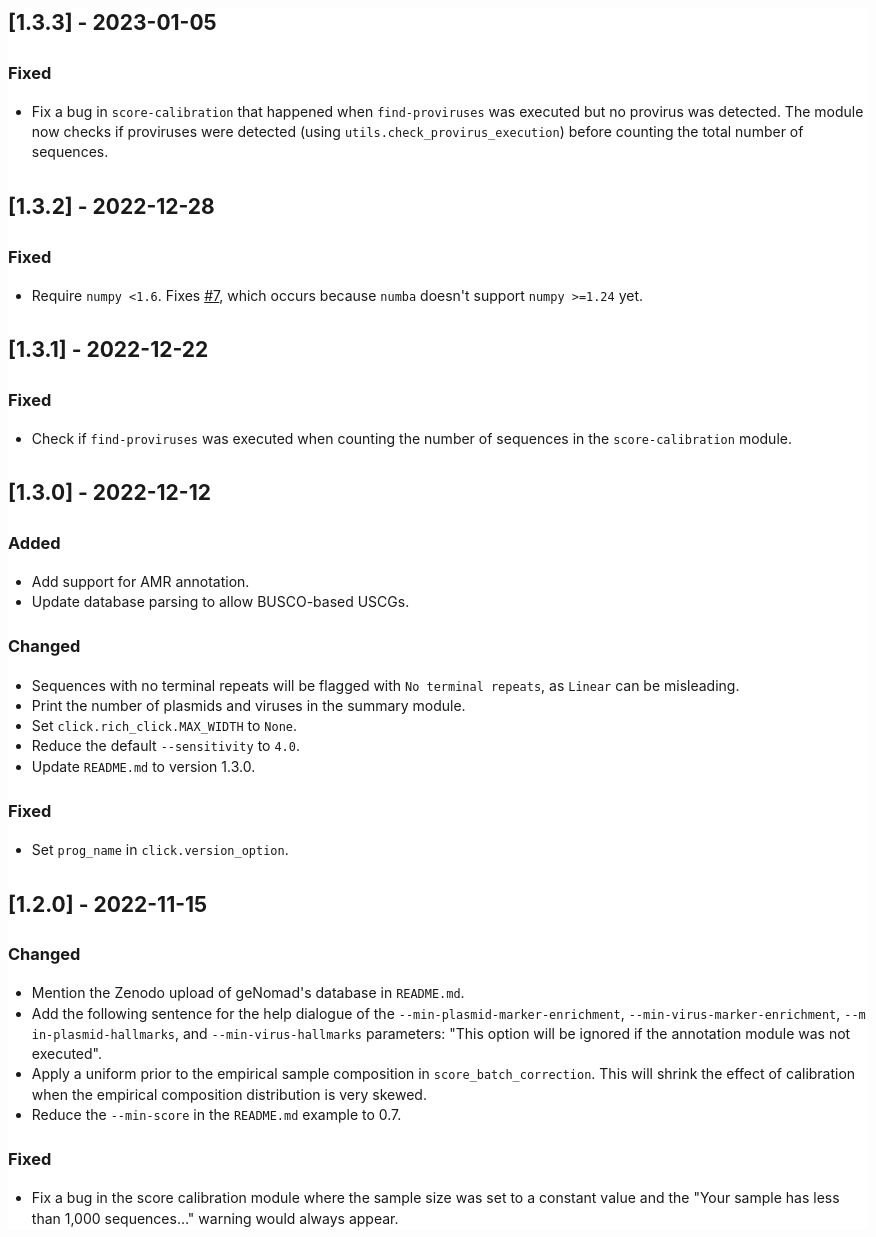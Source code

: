 ## [1.3.3] - 2023-01-05
### Fixed
- Fix a bug in `score-calibration` that happened when `find-proviruses` was executed but no provirus was detected. The module now checks if proviruses were detected (using `utils.check_provirus_execution`) before counting the total number of sequences.

## [1.3.2] - 2022-12-28
### Fixed
- Require `numpy <1.6`. Fixes [#7](https://github.com/apcamargo/genomad/issues/7), which occurs because `numba` doesn't support `numpy >=1.24` yet.

## [1.3.1] - 2022-12-22
### Fixed
- Check if `find-proviruses` was executed when counting the number of sequences in the `score-calibration` module.

## [1.3.0] - 2022-12-12
### Added
- Add support for AMR annotation.
- Update database parsing to allow BUSCO-based USCGs.

### Changed
- Sequences with no terminal repeats will be flagged with `No terminal repeats`, as `Linear` can be misleading.
- Print the number of plasmids and viruses in the summary module.
- Set `click.rich_click.MAX_WIDTH` to `None`.
- Reduce the default `--sensitivity` to `4.0`.
- Update `README.md` to version 1.3.0.

### Fixed
- Set `prog_name` in `click.version_option`.

## [1.2.0] - 2022-11-15
### Changed
- Mention the Zenodo upload of geNomad's database in `README.md`.
- Add the following sentence for the help dialogue of the `--min-plasmid-marker-enrichment`, `--min-virus-marker-enrichment`, `--min-plasmid-hallmarks`, and `--min-virus-hallmarks` parameters: "This option will be ignored if the annotation module was not executed".
- Apply a uniform prior to the empirical sample composition in `score_batch_correction`. This will shrink the effect of calibration when the empirical composition distribution is very skewed.
- Reduce the `--min-score` in the `README.md` example to 0.7.

### Fixed
- Fix a bug in the score calibration module where the sample size was set to a constant value and the "Your sample has less than 1,000 sequences…" warning would always appear.
